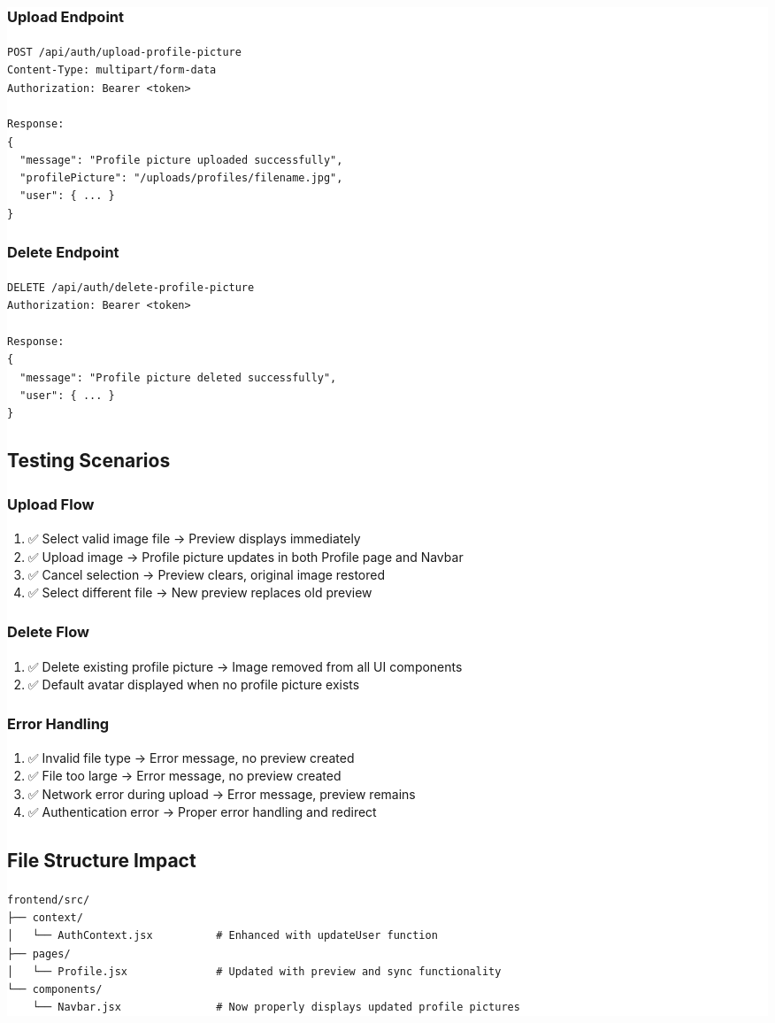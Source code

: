 ### Upload Endpoint
```
POST /api/auth/upload-profile-picture
Content-Type: multipart/form-data
Authorization: Bearer <token>

Response:
{
  "message": "Profile picture uploaded successfully",
  "profilePicture": "/uploads/profiles/filename.jpg",
  "user": { ... }
}
```

### Delete Endpoint
```
DELETE /api/auth/delete-profile-picture
Authorization: Bearer <token>

Response:
{
  "message": "Profile picture deleted successfully",
  "user": { ... }
}
```

## Testing Scenarios

### Upload Flow
1. ✅ Select valid image file → Preview displays immediately
2. ✅ Upload image → Profile picture updates in both Profile page and Navbar
3. ✅ Cancel selection → Preview clears, original image restored
4. ✅ Select different file → New preview replaces old preview

### Delete Flow
1. ✅ Delete existing profile picture → Image removed from all UI components
2. ✅ Default avatar displayed when no profile picture exists

### Error Handling
1. ✅ Invalid file type → Error message, no preview created
2. ✅ File too large → Error message, no preview created
3. ✅ Network error during upload → Error message, preview remains
4. ✅ Authentication error → Proper error handling and redirect

## File Structure Impact

```
frontend/src/
├── context/
│   └── AuthContext.jsx          # Enhanced with updateUser function
├── pages/
│   └── Profile.jsx              # Updated with preview and sync functionality
└── components/
    └── Navbar.jsx               # Now properly displays updated profile pictures
```
